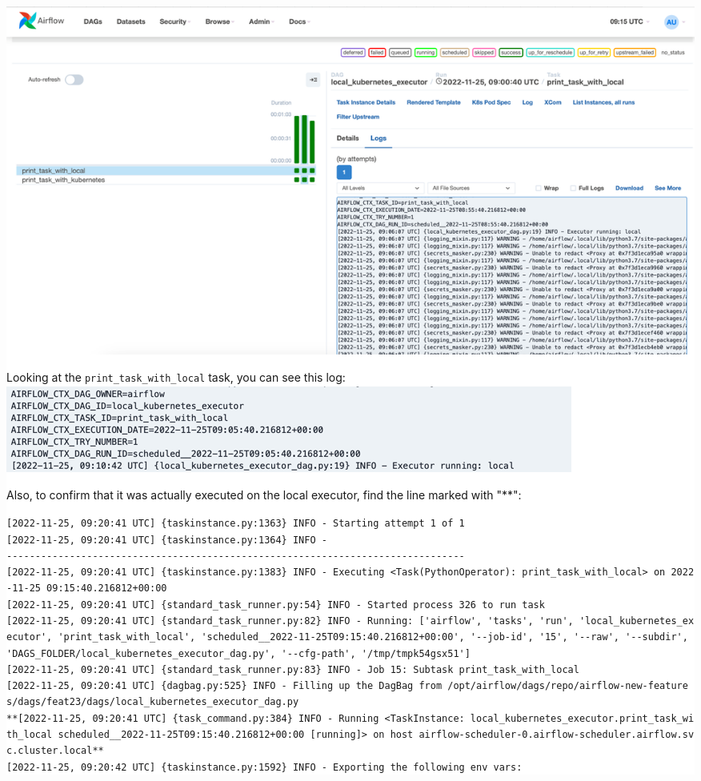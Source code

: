 ![log_view_webui](../../resources/log_view_webui.png)


Looking at the `print_task_with_local` task, you can see 
this log:
![log_task_with_local](../../resources/log_view_small_local.png)

Also, to confirm that it was actually executed on
the local executor, find the line marked with "**":
```shell
[2022-11-25, 09:20:41 UTC] {taskinstance.py:1363} INFO - Starting attempt 1 of 1
[2022-11-25, 09:20:41 UTC] {taskinstance.py:1364} INFO - 
--------------------------------------------------------------------------------
[2022-11-25, 09:20:41 UTC] {taskinstance.py:1383} INFO - Executing <Task(PythonOperator): print_task_with_local> on 2022-11-25 09:15:40.216812+00:00
[2022-11-25, 09:20:41 UTC] {standard_task_runner.py:54} INFO - Started process 326 to run task
[2022-11-25, 09:20:41 UTC] {standard_task_runner.py:82} INFO - Running: ['airflow', 'tasks', 'run', 'local_kubernetes_executor', 'print_task_with_local', 'scheduled__2022-11-25T09:15:40.216812+00:00', '--job-id', '15', '--raw', '--subdir', 'DAGS_FOLDER/local_kubernetes_executor_dag.py', '--cfg-path', '/tmp/tmpk54gsx51']
[2022-11-25, 09:20:41 UTC] {standard_task_runner.py:83} INFO - Job 15: Subtask print_task_with_local
[2022-11-25, 09:20:41 UTC] {dagbag.py:525} INFO - Filling up the DagBag from /opt/airflow/dags/repo/airflow-new-features/dags/feat23/dags/local_kubernetes_executor_dag.py
**[2022-11-25, 09:20:41 UTC] {task_command.py:384} INFO - Running <TaskInstance: local_kubernetes_executor.print_task_with_local scheduled__2022-11-25T09:15:40.216812+00:00 [running]> on host airflow-scheduler-0.airflow-scheduler.airflow.svc.cluster.local**
[2022-11-25, 09:20:42 UTC] {taskinstance.py:1592} INFO - Exporting the following env vars:
```

